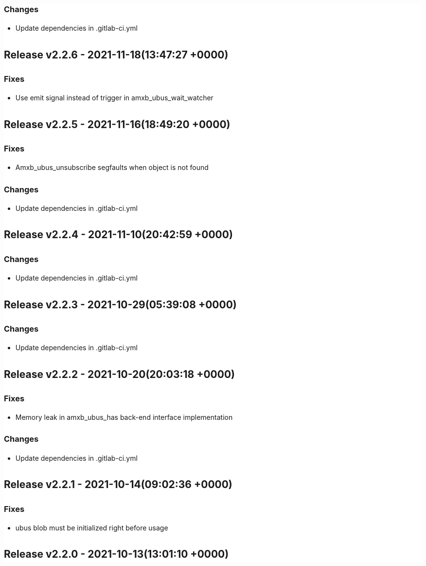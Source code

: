 ### Changes

- Update dependencies in .gitlab-ci.yml

## Release v2.2.6 - 2021-11-18(13:47:27 +0000)

### Fixes

- Use emit signal instead of trigger in amxb_ubus_wait_watcher

## Release v2.2.5 - 2021-11-16(18:49:20 +0000)

### Fixes

- Amxb_ubus_unsubscribe segfaults when object is not found

### Changes

- Update dependencies in .gitlab-ci.yml

## Release v2.2.4 - 2021-11-10(20:42:59 +0000)

### Changes

- Update dependencies in .gitlab-ci.yml

## Release v2.2.3 - 2021-10-29(05:39:08 +0000)

### Changes

- Update dependencies in .gitlab-ci.yml

## Release v2.2.2 - 2021-10-20(20:03:18 +0000)

### Fixes

- Memory leak in amxb_ubus_has back-end interface implementation

### Changes

- Update dependencies in .gitlab-ci.yml

## Release v2.2.1 - 2021-10-14(09:02:36 +0000)

### Fixes

- ubus blob must be initialized right before usage

## Release v2.2.0 - 2021-10-13(13:01:10 +0000)
